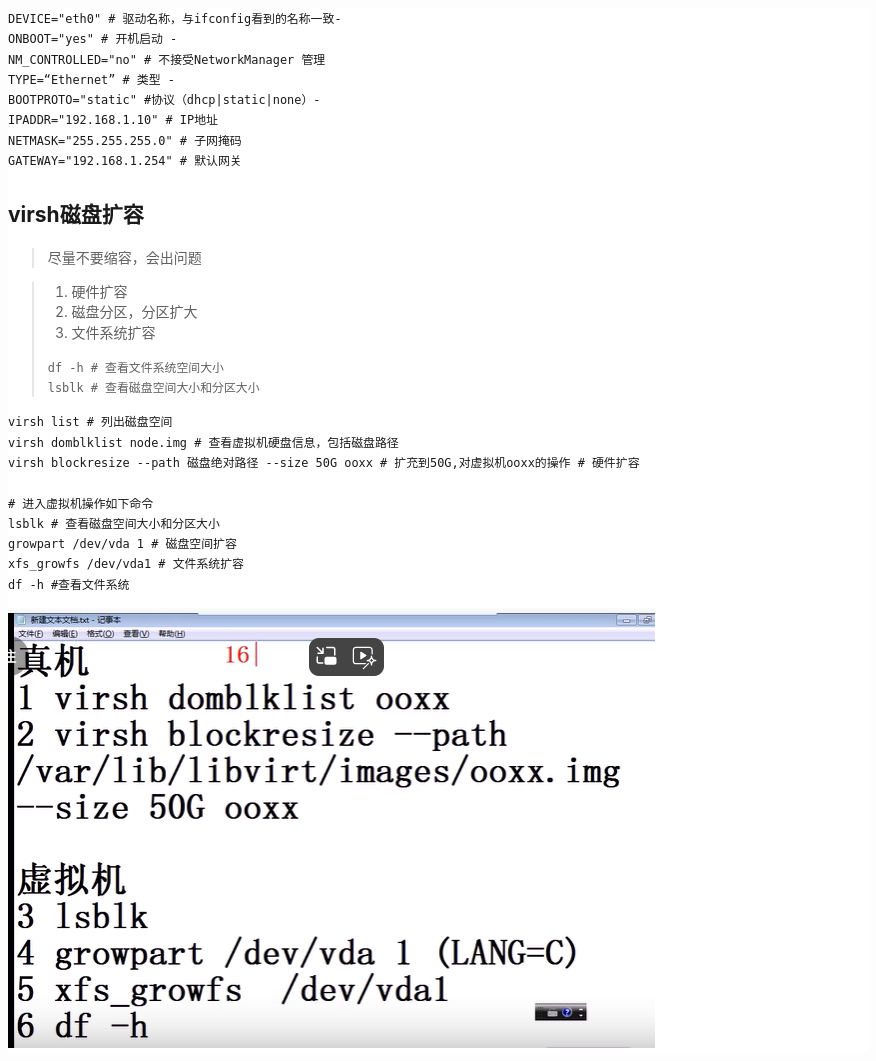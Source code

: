 ```
DEVICE="eth0" # 驱动名称，与ifconfig看到的名称一致-
ONBOOT="yes" # 开机启动 -
NM_CONTROLLED="no" # 不接受NetworkManager 管理
TYPE=“Ethernet” # 类型 -
BOOTPROTO="static" #协议（dhcp|static|none）-
IPADDR="192.168.1.10" # IP地址
NETMASK="255.255.255.0" # 子网掩码
GATEWAY="192.168.1.254" # 默认网关
```

## virsh磁盘扩容

> 尽量不要缩容，会出问题

> 1. 硬件扩容
> 2. 磁盘分区，分区扩大
> 3. 文件系统扩容
>
> ```
> df -h # 查看文件系统空间大小
> lsblk # 查看磁盘空间大小和分区大小 
> ```
>
> 

```
virsh list # 列出磁盘空间
virsh domblklist node.img # 查看虚拟机硬盘信息，包括磁盘路径
virsh blockresize --path 磁盘绝对路径 --size 50G ooxx # 扩充到50G,对虚拟机ooxx的操作 # 硬件扩容

# 进入虚拟机操作如下命令
lsblk # 查看磁盘空间大小和分区大小 
growpart /dev/vda 1 # 磁盘空间扩容
xfs_growfs /dev/vda1 # 文件系统扩容
df -h #查看文件系统
```



![image-20240531073627572](KVM虚拟化.assets/image-20240531073627572.png)
